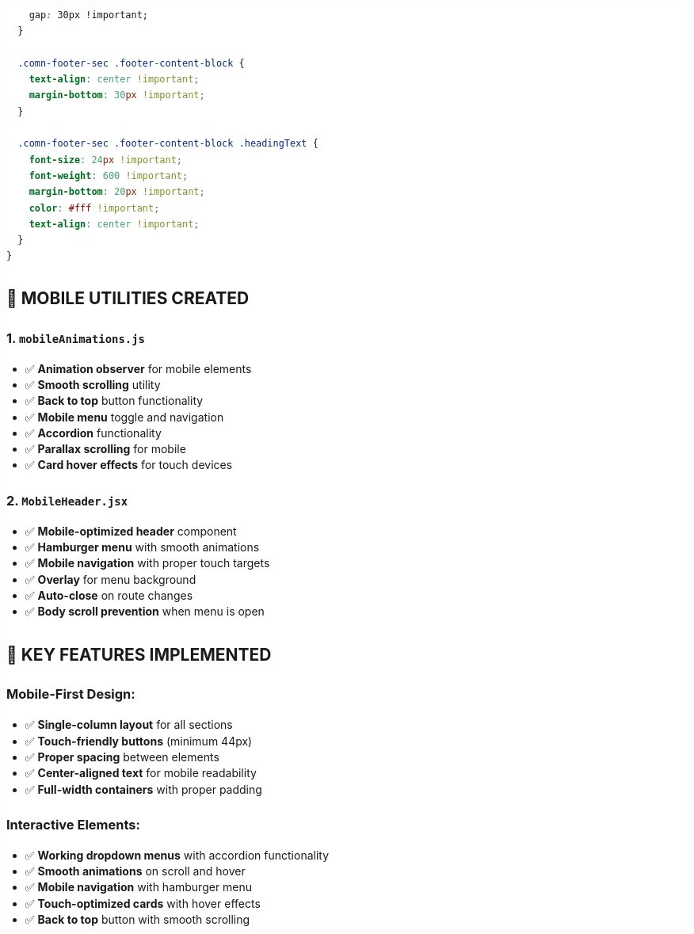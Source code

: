 ```css
    gap: 30px !important;
  }
  
  .comn-footer-sec .footer-content-block {
    text-align: center !important;
    margin-bottom: 30px !important;
  }
  
  .comn-footer-sec .footer-content-block .headingText {
    font-size: 24px !important;
    font-weight: 600 !important;
    margin-bottom: 20px !important;
    color: #fff !important;
    text-align: center !important;
  }
}
```

## 📱 **MOBILE UTILITIES CREATED**

### **1. `mobileAnimations.js`**
- ✅ **Animation observer** for mobile elements
- ✅ **Smooth scrolling** utility
- ✅ **Back to top** button functionality
- ✅ **Mobile menu** toggle and navigation
- ✅ **Accordion** functionality
- ✅ **Parallax scrolling** for mobile
- ✅ **Card hover effects** for touch devices

### **2. `MobileHeader.jsx`**
- ✅ **Mobile-optimized header** component
- ✅ **Hamburger menu** with smooth animations
- ✅ **Mobile navigation** with proper touch targets
- ✅ **Overlay** for menu background
- ✅ **Auto-close** on route changes
- ✅ **Body scroll prevention** when menu is open

## 🎯 **KEY FEATURES IMPLEMENTED**

### **Mobile-First Design:**
- ✅ **Single-column layout** for all sections
- ✅ **Touch-friendly buttons** (minimum 44px)
- ✅ **Proper spacing** between elements
- ✅ **Center-aligned text** for mobile readability
- ✅ **Full-width containers** with proper padding

### **Interactive Elements:**
- ✅ **Working dropdown menus** with accordion functionality
- ✅ **Smooth animations** on scroll and hover
- ✅ **Mobile navigation** with hamburger menu
- ✅ **Touch-optimized cards** with hover effects
- ✅ **Back to top** button with smooth scrolling
